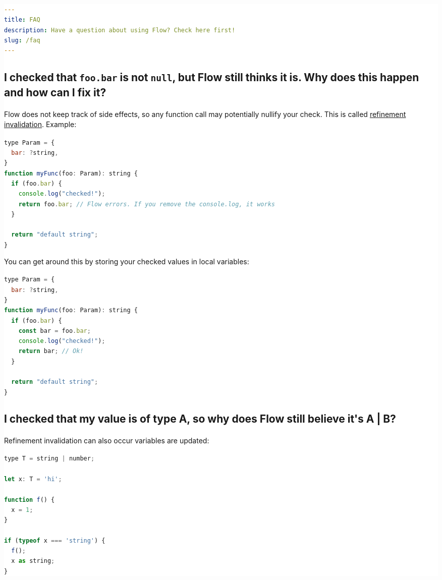 ```yaml
---
title: FAQ
description: Have a question about using Flow? Check here first!
slug: /faq
---
```


## I checked that `foo.bar` is not `null`, but Flow still thinks it is. Why does this happen and how can I fix it?

Flow does not keep track of side effects, so any function call may potentially nullify your check.
This is called [refinement invalidation](../lang/refinements/#toc-refinement-invalidations). Example:

```js flow-check
type Param = {
  bar: ?string,
}
function myFunc(foo: Param): string {
  if (foo.bar) {
    console.log("checked!");
    return foo.bar; // Flow errors. If you remove the console.log, it works
  }

  return "default string";
}
```

You can get around this by storing your checked values in local variables:

```js flow-check
type Param = {
  bar: ?string,
}
function myFunc(foo: Param): string {
  if (foo.bar) {
    const bar = foo.bar;
    console.log("checked!");
    return bar; // Ok!
  }

  return "default string";
}
```

## I checked that my value is of type A, so why does Flow still believe it's A | B?

Refinement invalidation can also occur variables are updated:

```js flow-check
type T = string | number;

let x: T = 'hi';

function f() {
  x = 1;
}

if (typeof x === 'string') {
  f();
  x as string;
}
```
